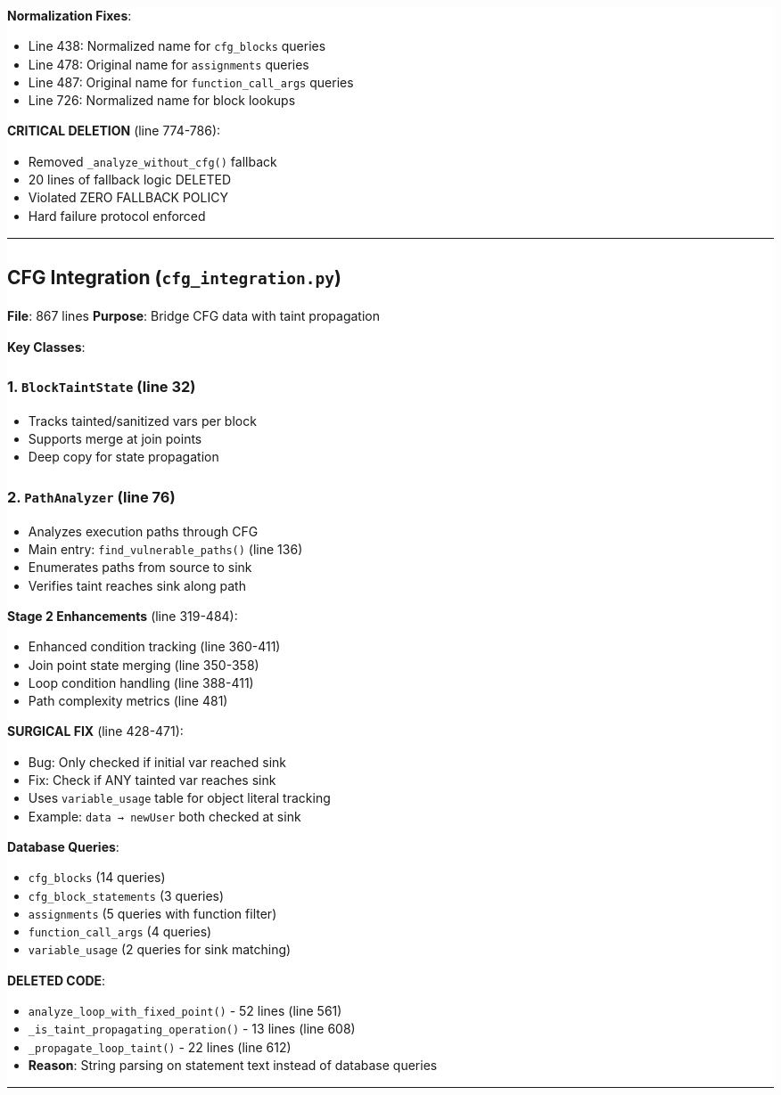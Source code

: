 **Normalization Fixes**:
- Line 438: Normalized name for `cfg_blocks` queries
- Line 478: Original name for `assignments` queries
- Line 487: Original name for `function_call_args` queries
- Line 726: Normalized name for block lookups

**CRITICAL DELETION** (line 774-786):
- Removed `_analyze_without_cfg()` fallback
- 20 lines of fallback logic DELETED
- Violated ZERO FALLBACK POLICY
- Hard failure protocol enforced

---

## CFG Integration (`cfg_integration.py`)

**File**: 867 lines
**Purpose**: Bridge CFG data with taint propagation

**Key Classes**:

### 1. `BlockTaintState` (line 32)
- Tracks tainted/sanitized vars per block
- Supports merge at join points
- Deep copy for state propagation

### 2. `PathAnalyzer` (line 76)
- Analyzes execution paths through CFG
- Main entry: `find_vulnerable_paths()` (line 136)
- Enumerates paths from source to sink
- Verifies taint reaches sink along path

**Stage 2 Enhancements** (line 319-484):
- Enhanced condition tracking (line 360-411)
- Join point state merging (line 350-358)
- Loop condition handling (line 388-411)
- Path complexity metrics (line 481)

**SURGICAL FIX** (line 428-471):
- Bug: Only checked if initial var reached sink
- Fix: Check if ANY tainted var reaches sink
- Uses `variable_usage` table for object literal tracking
- Example: `data → newUser` both checked at sink

**Database Queries**:
- `cfg_blocks` (14 queries)
- `cfg_block_statements` (3 queries)
- `assignments` (5 queries with function filter)
- `function_call_args` (4 queries)
- `variable_usage` (2 queries for sink matching)

**DELETED CODE**:
- `analyze_loop_with_fixed_point()` - 52 lines (line 561)
- `_is_taint_propagating_operation()` - 13 lines (line 608)
- `_propagate_loop_taint()` - 22 lines (line 612)
- **Reason**: String parsing on statement text instead of database queries

---